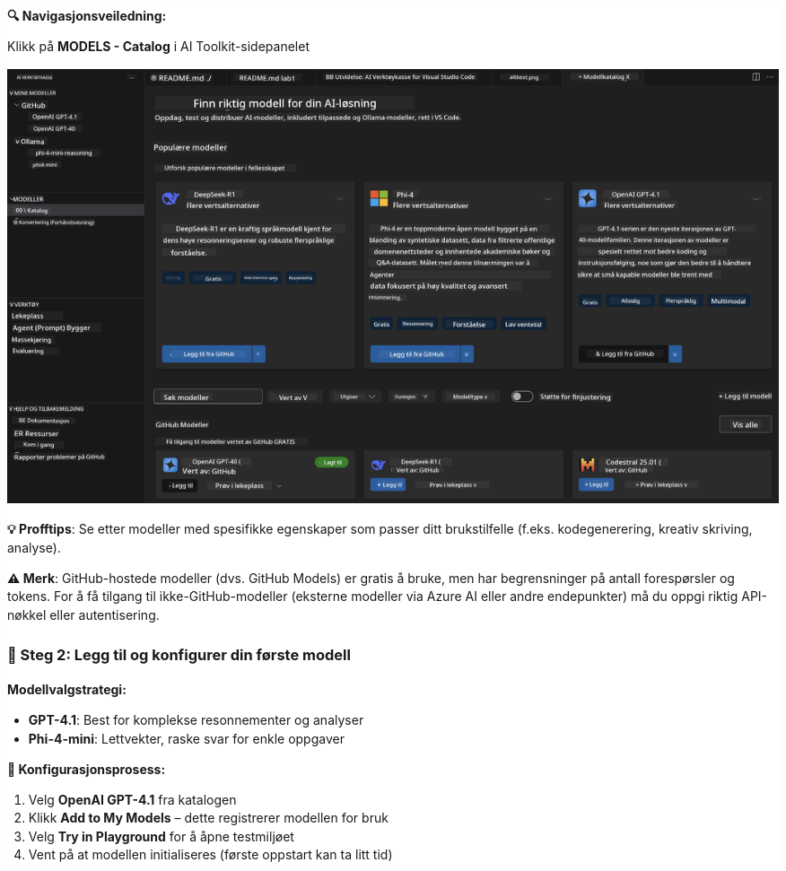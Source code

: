 **🔍 Navigasjonsveiledning:**

Klikk på **MODELS - Catalog** i AI Toolkit-sidepanelet

![Model Catalog](../../../../translated_images/aimodel.263ed2be013d8fb0e2265c4f742cfe490f6f00eca5e132ec50438c8e826e34ed.no.png)

**💡 Profftips**: Se etter modeller med spesifikke egenskaper som passer ditt brukstilfelle (f.eks. kodegenerering, kreativ skriving, analyse).

**⚠️ Merk**: GitHub-hostede modeller (dvs. GitHub Models) er gratis å bruke, men har begrensninger på antall forespørsler og tokens. For å få tilgang til ikke-GitHub-modeller (eksterne modeller via Azure AI eller andre endepunkter) må du oppgi riktig API-nøkkel eller autentisering.

### 🚀 Steg 2: Legg til og konfigurer din første modell

**Modellvalgstrategi:**
- **GPT-4.1**: Best for komplekse resonnementer og analyser
- **Phi-4-mini**: Lettvekter, raske svar for enkle oppgaver

**🔧 Konfigurasjonsprosess:**
1. Velg **OpenAI GPT-4.1** fra katalogen
2. Klikk **Add to My Models** – dette registrerer modellen for bruk
3. Velg **Try in Playground** for å åpne testmiljøet
4. Vent på at modellen initialiseres (første oppstart kan ta litt tid)
